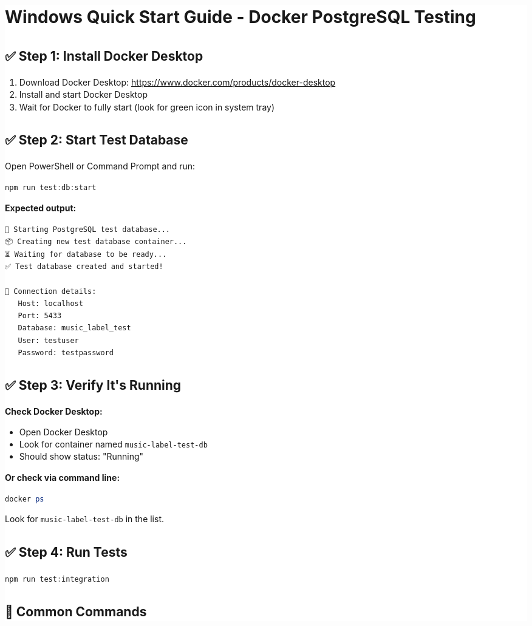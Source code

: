 # Windows Quick Start Guide - Docker PostgreSQL Testing

## ✅ Step 1: Install Docker Desktop

1. Download Docker Desktop: https://www.docker.com/products/docker-desktop
2. Install and start Docker Desktop
3. Wait for Docker to fully start (look for green icon in system tray)

## ✅ Step 2: Start Test Database

Open PowerShell or Command Prompt and run:

```powershell
npm run test:db:start
```

**Expected output:**
```
🐘 Starting PostgreSQL test database...
📦 Creating new test database container...
⏳ Waiting for database to be ready...
✅ Test database created and started!

🔗 Connection details:
   Host: localhost
   Port: 5433
   Database: music_label_test
   User: testuser
   Password: testpassword
```

## ✅ Step 3: Verify It's Running

**Check Docker Desktop:**
- Open Docker Desktop
- Look for container named `music-label-test-db`
- Should show status: "Running"

**Or check via command line:**
```powershell
docker ps
```

Look for `music-label-test-db` in the list.

## ✅ Step 4: Run Tests

```powershell
npm run test:integration
```

## 🔧 Common Commands

